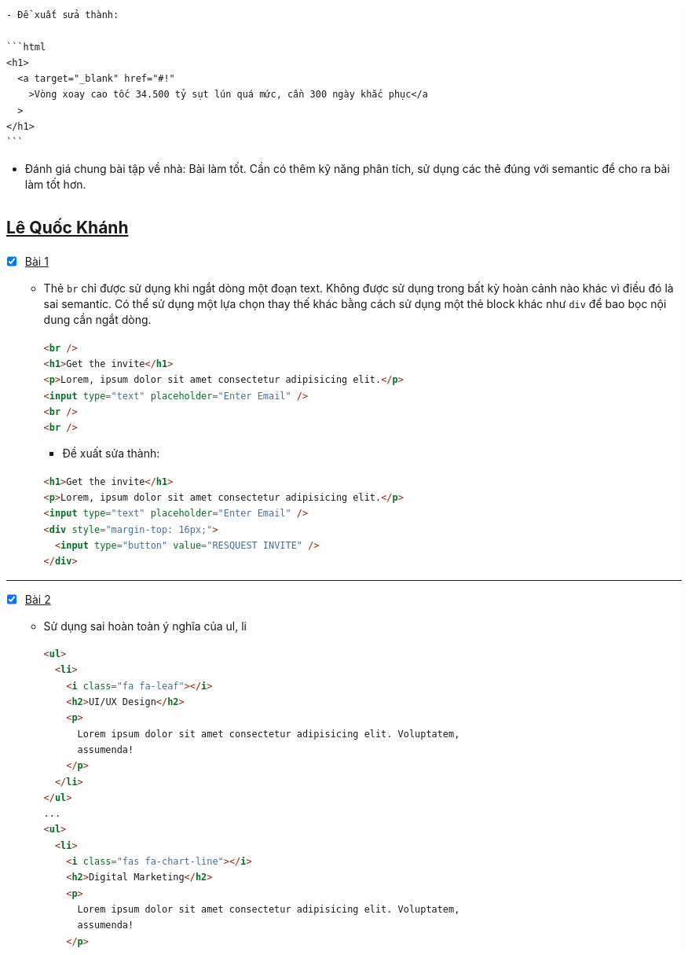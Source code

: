     - Đề xuất sửa thành:

    ```html
    <h1>
      <a target="_blank" href="#!"
        >Vòng xoay cao tốc 34.500 tỷ sụt lún quá mức, cần 300 ngày khắc phục</a
      >
    </h1>
    ```

- Đánh giá chung bài tập về nhà: Bài làm tốt. Cần có thêm kỹ năng phân tích, sử dụng các thẻ đúng với semantic để cho ra bài làm tốt hơn.

## [Lê Quốc Khánh](https://github.com/lekhanhdhpt/F8-Fullstack-K3/tree/main/Day-1)

- [x] [Bài 1](https://github.com/lekhanhdhpt/F8-Fullstack-K3/tree/main/Day-1)

  - Thẻ `br` chỉ được sử dụng khi ngắt dòng một đoạn text. Không được sử dụng trong bất kỳ hoàn cảnh nào khác vì điều đó là sai semantic. Có thể sử dụng một lựa chọn thay thế khác bằng cách sử dụng một thẻ block khác như `div` để bao bọc nội dung cần ngắt dòng.

    ```html
    <br />
    <h1>Get the invite</h1>
    <p>Lorem, ipsum dolor sit amet consectetur adipisicing elit.</p>
    <input type="text" placeholder="Enter Email" />
    <br />
    <br />
    ```

    - Đề xuất sửa thành:

    ```html
    <h1>Get the invite</h1>
    <p>Lorem, ipsum dolor sit amet consectetur adipisicing elit.</p>
    <input type="text" placeholder="Enter Email" />
    <div style="margin-top: 16px;">
      <input type="button" value="RESQUEST INVITE" />
    </div>
    ```

---

- [x] [Bài 2](https://github.com/lekhanhdhpt/F8-Fullstack-K3/tree/main/Day-1)

  - Sử dụng sai hoàn toàn ý nghĩa của ul, li

    ```html
    <ul>
      <li>
        <i class="fa fa-leaf"></i>
        <h2>UI/UX Design</h2>
        <p>
          Lorem ipsum dolor sit amet consectetur adipisicing elit. Voluptatem,
          assumenda!
        </p>
      </li>
    </ul>
    ...
    <ul>
      <li>
        <i class="fas fa-chart-line"></i>
        <h2>Digital Marketing</h2>
        <p>
          Lorem ipsum dolor sit amet consectetur adipisicing elit. Voluptatem,
          assumenda!
        </p>